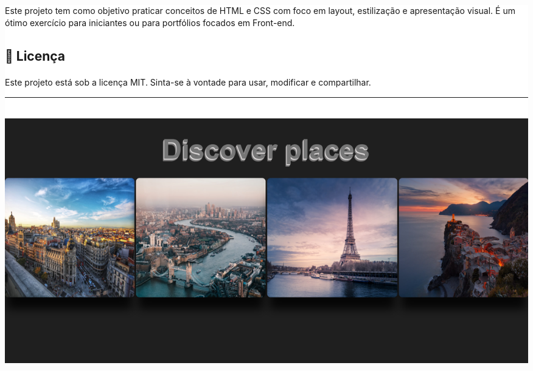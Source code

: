 <p>Este projeto tem como objetivo praticar conceitos de HTML e CSS com foco em layout, estilização e apresentação visual. É um ótimo exercício para iniciantes ou para portfólios focados em Front-end.</p>

<h2>📄 Licença</h2>

<p>Este projeto está sob a licença MIT. Sinta-se à vontade para usar, modificar e compartilhar.</p>

<hr />
<br>
<img src="https://raw.githubusercontent.com/Douglasl10/Colding/refs/heads/main/img/Captura%20de%20tela%202025-04-05%20182338.png" />
